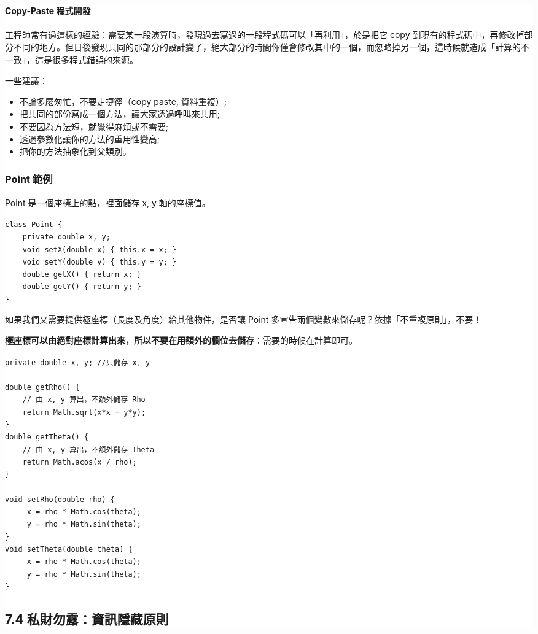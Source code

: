 #### Copy-Paste 程式開發
工程師常有過這樣的經驗：需要某一段演算時，發現過去寫過的一段程式碼可以「再利用」，於是把它 copy 到現有的程式碼中，再修改掉部分不同的地方。但日後發現共同的那部分的設計變了，絕大部分的時間你僅會修改其中的一個，而忽略掉另一個，這時候就造成「計算的不一致」，這是很多程式錯誤的來源。

一些建議：

- 不論多麼匆忙，不要走捷徑（copy paste, 資料重複）;
- 把共同的部份寫成一個方法，讓大家透過呼叫來共用;
- 不要因為方法短，就覺得麻煩或不需要;
- 透過參數化讓你的方法的重用性變高;
- 把你的方法抽象化到父類別。

### Point 範例

Point 是一個座標上的點，裡面儲存 x, y 軸的座標值。

```java=
class Point {
	private double x, y;
	void setX(double x) { this.x = x; }
	void setY(double y) { this.y = y; }
	double getX() { return x; }
	double getY() { return y; }
}
```


如果我們又需要提供極座標（長度及角度）給其他物件，是否讓 Point 多宣告兩個變數來儲存呢？依據「不重複原則」，不要！

**極座標可以由絕對座標計算出來，所以不要在用額外的欄位去儲存**：需要的時候在計算即可。


```java=
private double x, y; //只儲存 x, y

double getRho() { 
    // 由 x, y 算出，不額外儲存 Rho
    return Math.sqrt(x*x + y*y); 
}
double getTheta() { 
    // 由 x, y 算出，不額外儲存 Theta	
    return Math.acos(x / rho); 
}

void setRho(double rho) {
     x = rho * Math.cos(theta);
     y = rho * Math.sin(theta);
}
void setTheta(double theta) {
     x = rho * Math.cos(theta);
     y = rho * Math.sin(theta);
}
```


## 7.4 私財勿露：資訊隱藏原則
